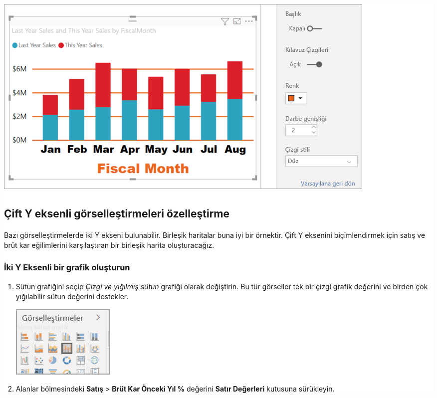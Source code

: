 ![Özelleştirilmiş Y Ekseninin bulunduğu grafiğin ekran görüntüsü.](media/power-bi-visualization-customize-x-axis-and-y-axis/power-bi-gridline.png)

## <a name="customizing-visualizations-with-dual-y-axes"></a>Çift Y eksenli görselleştirmeleri özelleştirme

Bazı görselleştirmelerde iki Y ekseni bulunabilir. Birleşik haritalar buna iyi bir örnektir. Çift Y eksenini biçimlendirmek için satış ve brüt kar eğilimlerini karşılaştıran bir birleşik harita oluşturacağız.  

### <a name="create-a-chart-with-two-y-axes"></a>İki Y Eksenli bir grafik oluşturun

1. Sütun grafiğini seçip *Çizgi ve yığılmış sütun* grafiği olarak değiştirin. Bu tür görseller tek bir çizgi grafik değerini ve birden çok yığılabilir sütun değerini destekler. 

    ![Çizgi ve yığılmış sütun grafiği seçeneğinin vurgulandığı Görselleştirmeler bölmesinin ekran görüntüsü.](media/power-bi-visualization-customize-x-axis-and-y-axis/power-bi-combo.png)
   

2. Alanlar bölmesindeki **Satış** > **Brüt Kar Önceki Yıl %** değerini **Satır Değerleri** kutusuna sürükleyin.

